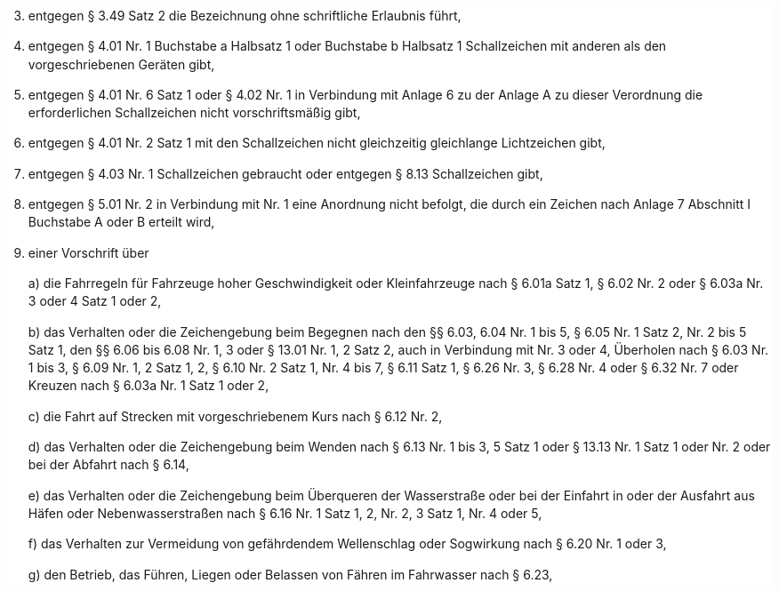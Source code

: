 
3.  entgegen § 3.49 Satz 2 die Bezeichnung ohne schriftliche Erlaubnis
    führt,


4.  entgegen § 4.01 Nr. 1 Buchstabe a Halbsatz 1 oder Buchstabe b Halbsatz
    1 Schallzeichen mit anderen als den vorgeschriebenen Geräten gibt,


5.  entgegen § 4.01 Nr. 6 Satz 1 oder § 4.02 Nr. 1 in Verbindung mit
    Anlage 6 zu der Anlage A zu dieser Verordnung die erforderlichen
    Schallzeichen nicht vorschriftsmäßig gibt,


6.  entgegen § 4.01 Nr. 2 Satz 1 mit den Schallzeichen nicht gleichzeitig
    gleichlange Lichtzeichen gibt,


7.  entgegen § 4.03 Nr. 1 Schallzeichen gebraucht oder entgegen § 8.13
    Schallzeichen gibt,


8.  entgegen § 5.01 Nr. 2 in Verbindung mit Nr. 1 eine Anordnung nicht
    befolgt, die durch ein Zeichen nach Anlage 7 Abschnitt I Buchstabe A
    oder B erteilt wird,


9.  einer Vorschrift über

    a)  die Fahrregeln für Fahrzeuge hoher Geschwindigkeit oder Kleinfahrzeuge
        nach § 6.01a Satz 1, § 6.02 Nr. 2 oder § 6.03a Nr. 3 oder 4 Satz 1
        oder 2,


    b)  das Verhalten oder die Zeichengebung beim Begegnen nach den §§ 6.03,
        6\.04 Nr. 1 bis 5, § 6.05 Nr. 1 Satz 2, Nr. 2 bis 5 Satz 1, den §§ 6.06
        bis 6.08 Nr. 1, 3 oder § 13.01 Nr. 1, 2 Satz 2, auch in Verbindung mit
        Nr. 3 oder 4, Überholen nach § 6.03 Nr. 1 bis 3, § 6.09 Nr. 1, 2 Satz
        1, 2, § 6.10 Nr. 2 Satz 1, Nr. 4 bis 7, § 6.11 Satz 1, § 6.26 Nr. 3, §
        6\.28 Nr. 4 oder § 6.32 Nr. 7 oder Kreuzen nach § 6.03a Nr. 1 Satz 1
        oder 2,


    c)  die Fahrt auf Strecken mit vorgeschriebenem Kurs nach § 6.12 Nr. 2,


    d)  das Verhalten oder die Zeichengebung beim Wenden nach § 6.13 Nr. 1 bis
        3, 5 Satz 1 oder § 13.13 Nr. 1 Satz 1 oder Nr. 2 oder bei der Abfahrt
        nach § 6.14,


    e)  das Verhalten oder die Zeichengebung beim Überqueren der Wasserstraße
        oder bei der Einfahrt in oder der Ausfahrt aus Häfen oder
        Nebenwasserstraßen nach § 6.16 Nr. 1 Satz 1, 2, Nr. 2, 3 Satz 1, Nr. 4
        oder 5,


    f)  das Verhalten zur Vermeidung von gefährdendem Wellenschlag oder
        Sogwirkung nach § 6.20 Nr. 1 oder 3,


    g)  den Betrieb, das Führen, Liegen oder Belassen von Fähren im Fahrwasser
        nach § 6.23,
